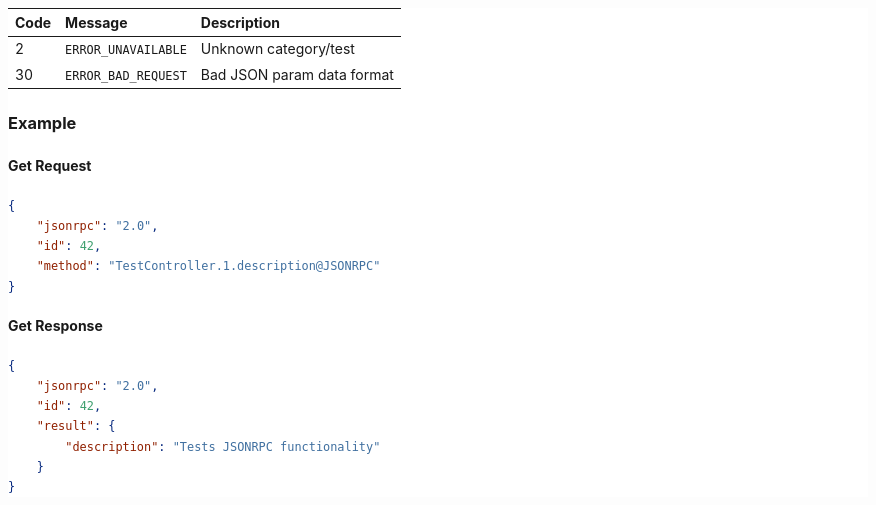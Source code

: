 | Code | Message | Description |
| :-------- | :-------- | :-------- |
| 2 | ```ERROR_UNAVAILABLE``` | Unknown category/test |
| 30 | ```ERROR_BAD_REQUEST``` | Bad JSON param data format |

### Example

#### Get Request

```json
{
    "jsonrpc": "2.0",
    "id": 42,
    "method": "TestController.1.description@JSONRPC"
}
```

#### Get Response

```json
{
    "jsonrpc": "2.0",
    "id": 42,
    "result": {
        "description": "Tests JSONRPC functionality"
    }
}
```

